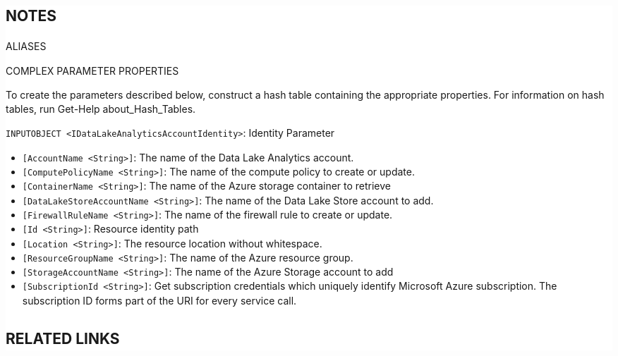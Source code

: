 ## NOTES

ALIASES

COMPLEX PARAMETER PROPERTIES

To create the parameters described below, construct a hash table containing the appropriate properties. For information on hash tables, run Get-Help about_Hash_Tables.


`INPUTOBJECT <IDataLakeAnalyticsAccountIdentity>`: Identity Parameter
  - `[AccountName <String>]`: The name of the Data Lake Analytics account.
  - `[ComputePolicyName <String>]`: The name of the compute policy to create or update.
  - `[ContainerName <String>]`: The name of the Azure storage container to retrieve
  - `[DataLakeStoreAccountName <String>]`: The name of the Data Lake Store account to add.
  - `[FirewallRuleName <String>]`: The name of the firewall rule to create or update.
  - `[Id <String>]`: Resource identity path
  - `[Location <String>]`: The resource location without whitespace.
  - `[ResourceGroupName <String>]`: The name of the Azure resource group.
  - `[StorageAccountName <String>]`: The name of the Azure Storage account to add
  - `[SubscriptionId <String>]`: Get subscription credentials which uniquely identify Microsoft Azure subscription. The subscription ID forms part of the URI for every service call.

## RELATED LINKS

